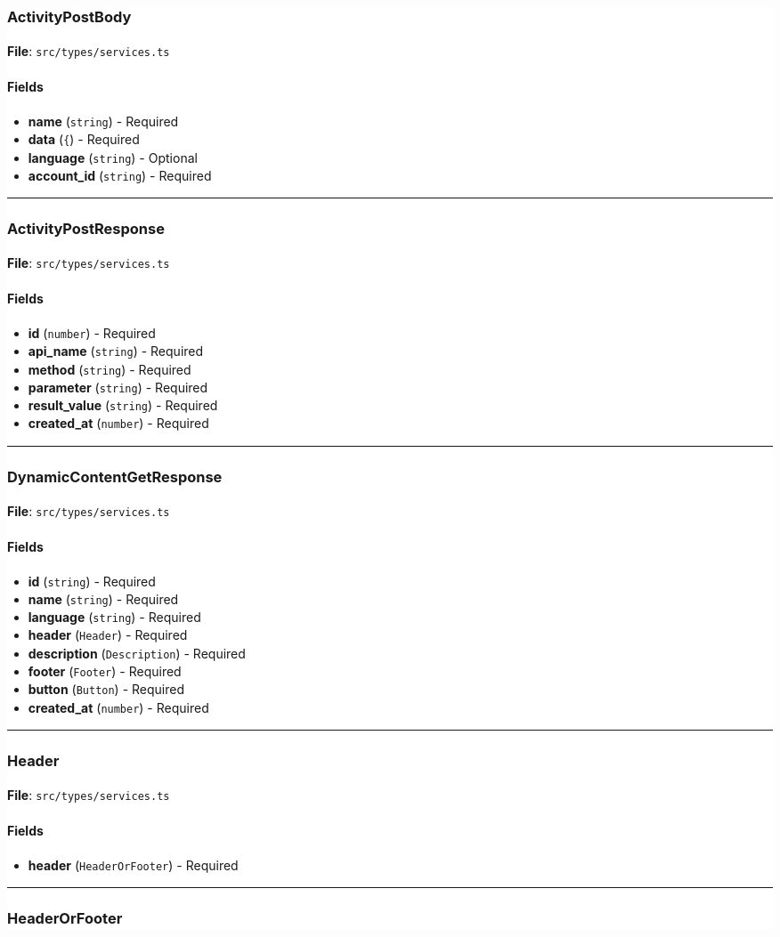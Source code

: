 
### ActivityPostBody

**File**: `src/types/services.ts`

#### Fields
- **name** (`string`) - Required
- **data** (`{`) - Required
- **language** (`string`) - Optional
- **account_id** (`string`) - Required

---

### ActivityPostResponse

**File**: `src/types/services.ts`

#### Fields
- **id** (`number`) - Required
- **api_name** (`string`) - Required
- **method** (`string`) - Required
- **parameter** (`string`) - Required
- **result_value** (`string`) - Required
- **created_at** (`number`) - Required

---

### DynamicContentGetResponse

**File**: `src/types/services.ts`

#### Fields
- **id** (`string`) - Required
- **name** (`string`) - Required
- **language** (`string`) - Required
- **header** (`Header`) - Required
- **description** (`Description`) - Required
- **footer** (`Footer`) - Required
- **button** (`Button`) - Required
- **created_at** (`number`) - Required

---

### Header

**File**: `src/types/services.ts`

#### Fields
- **header** (`HeaderOrFooter`) - Required

---

### HeaderOrFooter
